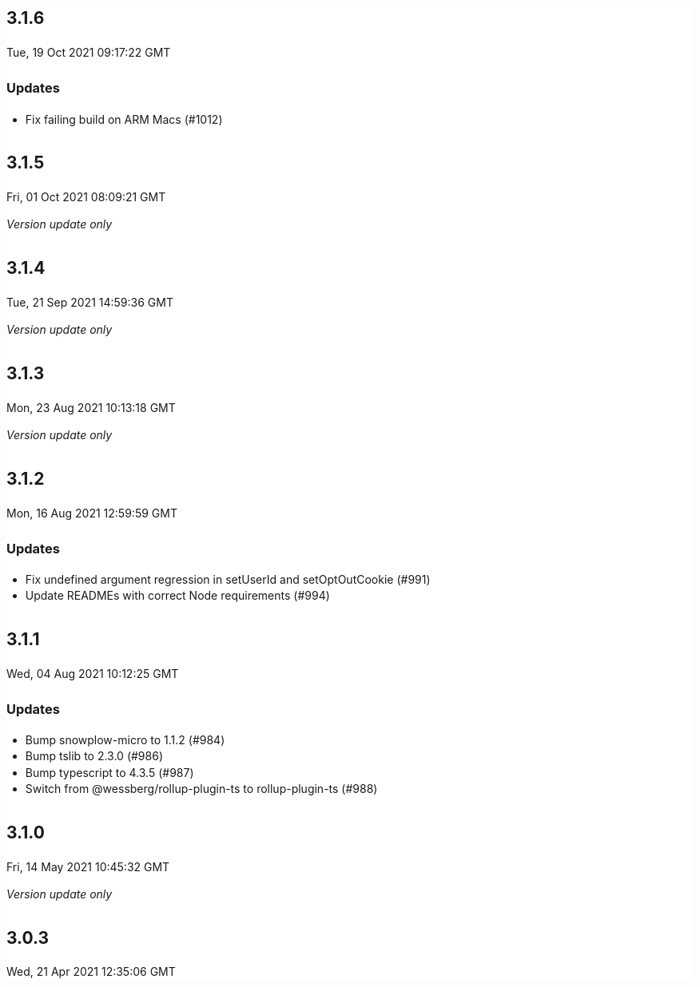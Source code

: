 ## 3.1.6
Tue, 19 Oct 2021 09:17:22 GMT

### Updates

- Fix failing build on ARM Macs (#1012)

## 3.1.5
Fri, 01 Oct 2021 08:09:21 GMT

_Version update only_

## 3.1.4
Tue, 21 Sep 2021 14:59:36 GMT

_Version update only_

## 3.1.3
Mon, 23 Aug 2021 10:13:18 GMT

_Version update only_

## 3.1.2
Mon, 16 Aug 2021 12:59:59 GMT

### Updates

- Fix undefined argument regression in setUserId and setOptOutCookie (#991)
- Update READMEs with correct Node requirements (#994)

## 3.1.1
Wed, 04 Aug 2021 10:12:25 GMT

### Updates

- Bump snowplow-micro to 1.1.2 (#984)
- Bump tslib to 2.3.0 (#986)
- Bump typescript to 4.3.5 (#987)
- Switch from @wessberg/rollup-plugin-ts to rollup-plugin-ts (#988)

## 3.1.0
Fri, 14 May 2021 10:45:32 GMT

_Version update only_

## 3.0.3
Wed, 21 Apr 2021 12:35:06 GMT
